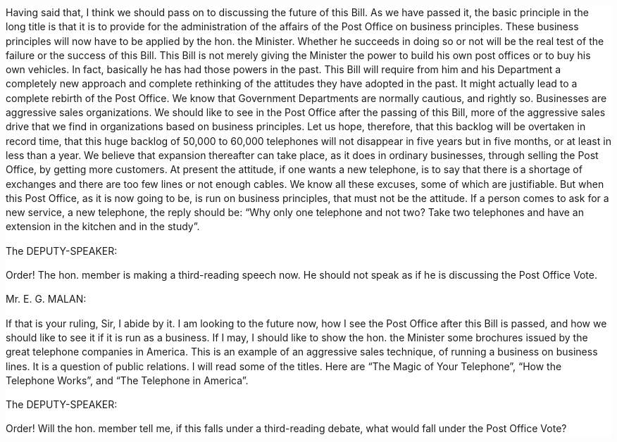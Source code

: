 <p>Having said that, I think we should pass on to discussing the future of this Bill. As we have passed it, the basic principle in the long title is that it is to provide for the administration of the affairs of the Post Office on business principles. These business principles will now have to be applied by the hon. the Minister. Whether he succeeds in doing so or not will be the real test of the failure or the success of this Bill. This Bill is not merely giving the Minister the power to build his own post offices or to buy his own vehicles. In fact, basically he has had those powers in the past. This Bill will require from him and his Department a completely new approach and complete rethinking of the attitudes they have adopted in the past. It might actually lead to a complete rebirth of the Post Office. We know that Government Departments are normally cautious, and rightly so. Businesses are aggressive sales organizations. We should like to see in the Post Office after the passing of this Bill, more of the aggressive sales drive that we find in organizations based on business principles. Let us hope, therefore, that this backlog will be overtaken in record time, that this huge backlog of 50,000 to 60,000 telephones will not disappear in five years but in five months, or at least in less than a year. We believe that expansion thereafter can take place, as it does in ordinary businesses, through selling the Post Office, by getting more customers. At present the attitude, if one wants a new telephone, is to say that there is a shortage of exchanges and there are too few lines or not enough cables. We know all these excuses, some of which are justifiable. But when this Post Office, as it is now going to be, is run on business principles, that must not be the attitude. If a person comes to ask for a new service, a new telephone, the reply should be: &#x201C;Why only one telephone and not two? Take two telephones and have an extension in the kitchen and in the study&#x201D;.</p>

</speech>

<speech by="#deputy-speaker">

<from>The <person refersTo="#hansard_za">DEPUTY-SPEAKER</person>:</from>

<p>Order! The hon. member is making a third-reading speech now. He should not speak as if he is discussing the Post Office Vote.</p>

</speech>

<speech by="#malan">

<from>Mr. <person refersTo="#hansard_za">E. G. MALAN</person>:</from>

<p>If that is your ruling, Sir, I abide by it. I am looking to the future now, how I see the Post Office after this Bill is passed, and how we should like to see it if it is run as a business. If I may, I should like to show the hon. the Minister some brochures issued by the great telephone companies in America. This is an example of an aggressive sales technique, of running a business on business lines. It is a question of public relations. I will read some of the titles. Here are &#x201C;The Magic of Your Telephone&#x201D;, &#x201C;How the Telephone Works&#x201D;, and &#x201C;The Telephone in America&#x201D;.</p>

</speech>

<speech by="#deputy-speaker">

<from>The <person refersTo="#hansard_za">DEPUTY-SPEAKER</person>:</from>

<p>Order! Will the hon. member tell me, if this falls under a third-reading debate, what would fall under the Post Office Vote?</p>

</speech>

<speech by="#malan">
